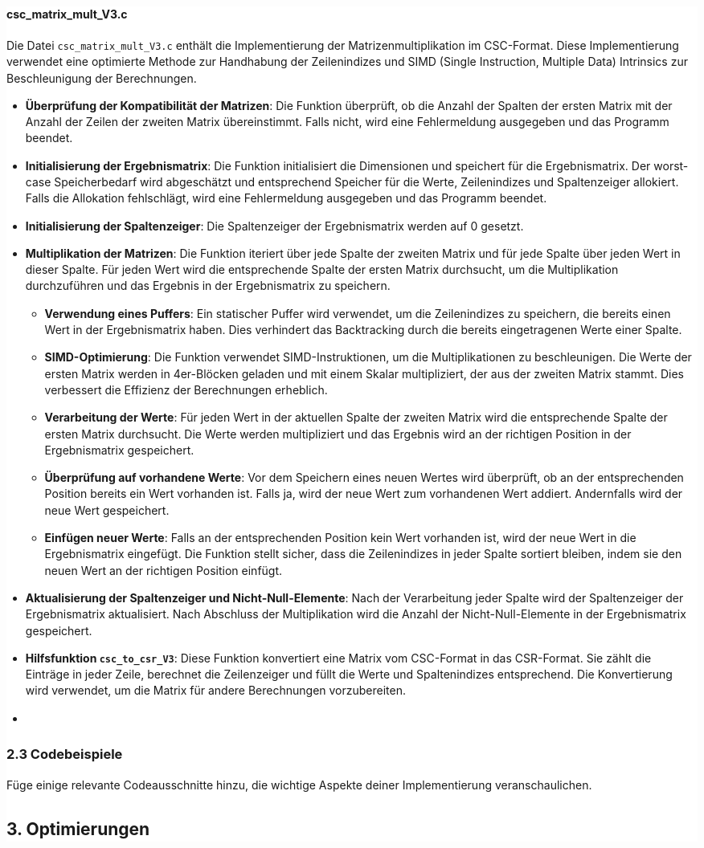 #### csc_matrix_mult_V3.c

Die Datei `csc_matrix_mult_V3.c` enthält die Implementierung der Matrizenmultiplikation im CSC-Format. Diese Implementierung verwendet eine optimierte Methode zur Handhabung der Zeilenindizes und SIMD (Single Instruction, Multiple Data) Intrinsics zur Beschleunigung der Berechnungen.

- **Überprüfung der Kompatibilität der Matrizen**: Die Funktion überprüft, ob die Anzahl der Spalten der ersten Matrix mit der Anzahl der Zeilen der zweiten Matrix übereinstimmt. Falls nicht, wird eine Fehlermeldung ausgegeben und das Programm beendet.

- **Initialisierung der Ergebnismatrix**: Die Funktion initialisiert die Dimensionen und speichert für die Ergebnismatrix. Der worst-case Speicherbedarf wird abgeschätzt und entsprechend Speicher für die Werte, Zeilenindizes und Spaltenzeiger allokiert. Falls die Allokation fehlschlägt, wird eine Fehlermeldung ausgegeben und das Programm beendet.

- **Initialisierung der Spaltenzeiger**: Die Spaltenzeiger der Ergebnismatrix werden auf 0 gesetzt.

- **Multiplikation der Matrizen**: Die Funktion iteriert über jede Spalte der zweiten Matrix und für jede Spalte über jeden Wert in dieser Spalte. Für jeden Wert wird die entsprechende Spalte der ersten Matrix durchsucht, um die Multiplikation durchzuführen und das Ergebnis in der Ergebnismatrix zu speichern.

   - **Verwendung eines Puffers**: Ein statischer Puffer wird verwendet, um die Zeilenindizes zu speichern, die bereits einen Wert in der Ergebnismatrix haben. Dies verhindert das Backtracking durch die bereits eingetragenen Werte einer Spalte.

   - **SIMD-Optimierung**: Die Funktion verwendet SIMD-Instruktionen, um die Multiplikationen zu beschleunigen. Die Werte der ersten Matrix werden in 4er-Blöcken geladen und mit einem Skalar multipliziert, der aus der zweiten Matrix stammt. Dies verbessert die Effizienz der Berechnungen erheblich.

   - **Verarbeitung der Werte**: Für jeden Wert in der aktuellen Spalte der zweiten Matrix wird die entsprechende Spalte der ersten Matrix durchsucht. Die Werte werden multipliziert und das Ergebnis wird an der richtigen Position in der Ergebnismatrix gespeichert.

   - **Überprüfung auf vorhandene Werte**: Vor dem Speichern eines neuen Wertes wird überprüft, ob an der entsprechenden Position bereits ein Wert vorhanden ist. Falls ja, wird der neue Wert zum vorhandenen Wert addiert. Andernfalls wird der neue Wert gespeichert.

   - **Einfügen neuer Werte**: Falls an der entsprechenden Position kein Wert vorhanden ist, wird der neue Wert in die Ergebnismatrix eingefügt. Die Funktion stellt sicher, dass die Zeilenindizes in jeder Spalte sortiert bleiben, indem sie den neuen Wert an der richtigen Position einfügt.

- **Aktualisierung der Spaltenzeiger und Nicht-Null-Elemente**: Nach der Verarbeitung jeder Spalte wird der Spaltenzeiger der Ergebnismatrix aktualisiert. Nach Abschluss der Multiplikation wird die Anzahl der Nicht-Null-Elemente in der Ergebnismatrix gespeichert.

- **Hilfsfunktion `csc_to_csr_V3`**: Diese Funktion konvertiert eine Matrix vom CSC-Format in das CSR-Format. Sie zählt die Einträge in jeder Zeile, berechnet die Zeilenzeiger und füllt die Werte und Spaltenindizes entsprechend. Die Konvertierung wird verwendet, um die Matrix für andere Berechnungen vorzubereiten.
- 
### 2.3 Codebeispiele
Füge einige relevante Codeausschnitte hinzu, die wichtige Aspekte deiner Implementierung veranschaulichen.

## 3. Optimierungen
